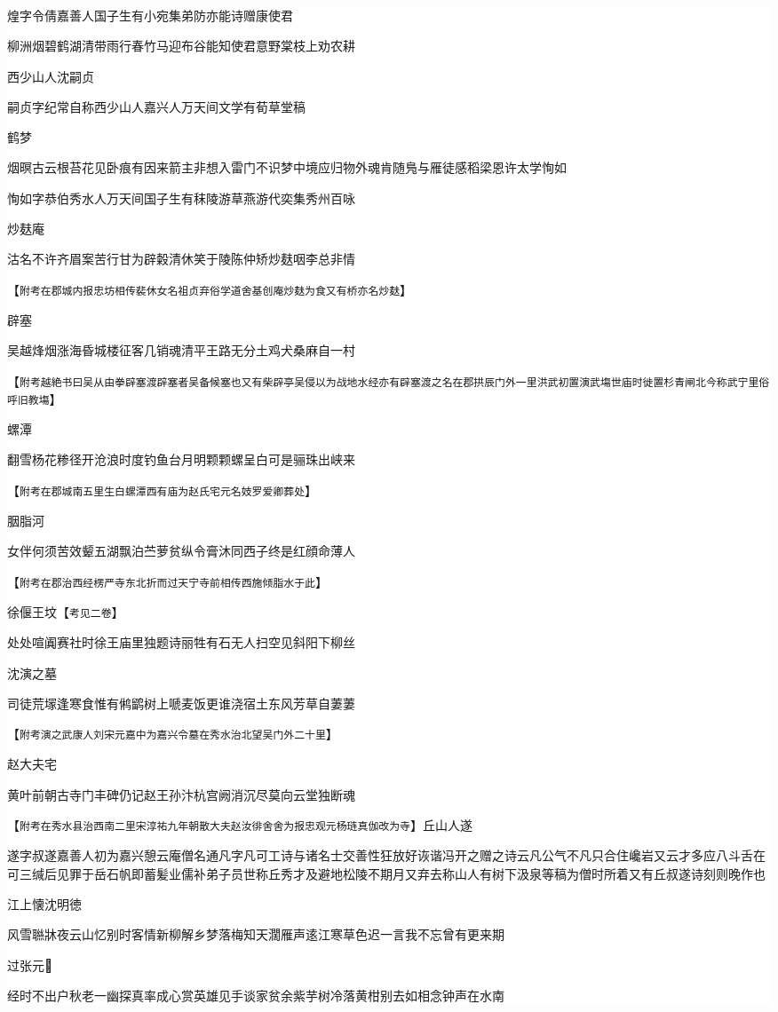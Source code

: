 煌字令倩嘉善人国子生有小宛集弟防亦能诗赠康使君  

柳洲烟碧鹤湖清带雨行春竹马迎布谷能知使君意野棠枝上劝农耕  

西少山人沈嗣贞  

嗣贞字纪常自称西少山人嘉兴人万天间文学有荀草堂稿  

鹤梦  

烟暝古云根苔花见卧痕有因来箭主非想入雷门不识梦中境应归物外魂肯随鳬与雁徒感稻梁恩许太学恂如  

恂如字恭伯秀水人万天间国子生有秣陵游草燕游代奕集秀州百咏  

炒麸庵  

沽名不许齐眉案苦行甘为辟糓清休笑于陵陈仲矫炒麸咽李总非情  

【`附考在郡城内报忠坊相传裴休女名祖贞弃俗学道舍基创庵炒麸为食又有桥亦名炒麸`】  

辟塞  

吴越烽烟涨海昏城楼征客几销魂清平王路无分土鸡犬桑麻自一村  

【`附考越絶书曰吴从由拳辟塞渡辟塞者吴备候塞也又有柴辟亭吴侵以为战地水经亦有辟塞渡之名在郡拱辰门外一里洪武初置演武塲世庙时徙置杉青闸北今称武宁里俗呼旧教塲`】  

螺潭  

翻雪杨花糁径开沧浪时度钓鱼台月明颗颗螺呈白可是骊珠出峡来  

【`附考在郡城南五里生白螺潭西有庙为赵氏宅元名妓罗爱卿葬处`】  

胭脂河  

女伴何须苦效颦五湖飘泊苎萝贫纵令膏沐同西子终是红顔命薄人  

【`附考在郡治西经楞严寺东北折而过天宁寺前相传西施倾脂水于此`】  

徐偃王坟【`考见二卷`】  

处处喧阗赛社时徐王庙里独题诗丽牲有石无人扫空见斜阳下柳丝  

沈演之墓  

司徒荒塜逢寒食惟有鸺鹠树上嗁麦饭更谁浇宿土东风芳草自萋萋  

【`附考演之武康人刘宋元嘉中为嘉兴令墓在秀水治北望吴门外二十里`】  

赵大夫宅  

黄叶前朝古寺门丰碑仍记赵王孙汴杭宫阙消沉尽莫向云堂独断魂  

【`附考在秀水县治西南二里宋淳祐九年朝散大夫赵汝徘舍舍为报忠观元杨琏真伽改为寺`】丘山人遂  

遂字叔遂嘉善人初为嘉兴憩云庵僧名通凡字凡可工诗与诸名士交善性狂放好诙谐冯开之赠之诗云凡公气不凡只合住巉岩又云才多应八斗舌在可三缄后见罪于岳石帆即蓄髪业儒补弟子员世称丘秀才及避地松陵不期月又弃去称山人有树下汲泉等稿为僧时所着又有丘叔遂诗刻则晚作也  

江上懐沈明徳  

风雪聮牀夜云山忆别时客情新柳解乡梦落梅知天濶雁声逺江寒草色迟一言我不忘曾有更来期  

过张元  

经时不出户秋老一幽探真率成心赏英雄见手谈家贫余紫芋树冷落黄柑别去如相念钟声在水南  
